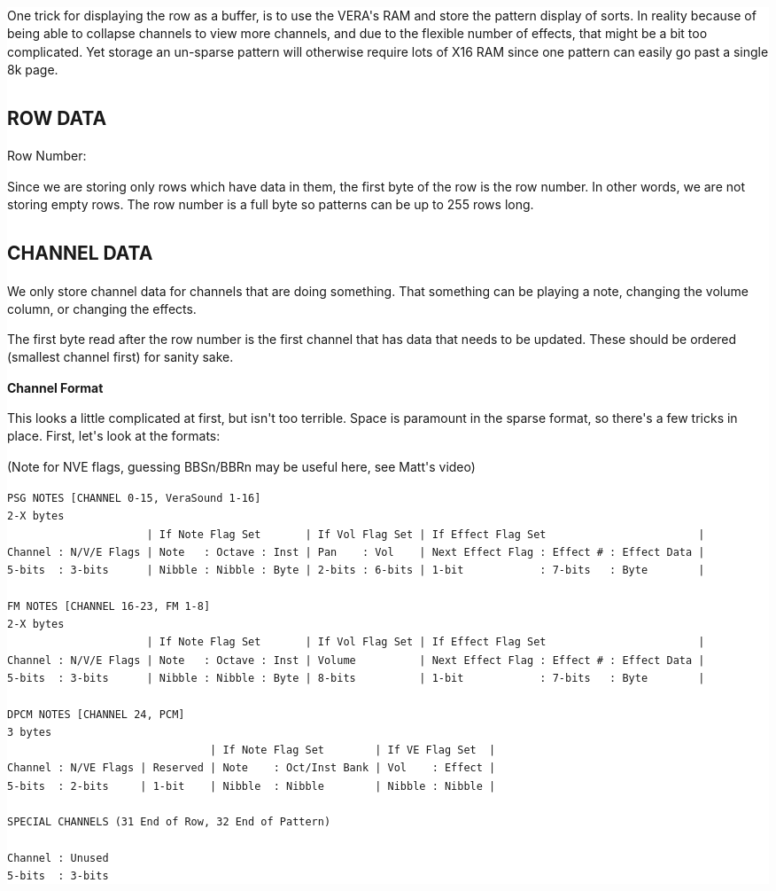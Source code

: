 One trick for displaying the row as a buffer, is to use the VERA's RAM
and store the pattern display of sorts. In reality because of being able
to collapse channels to view more channels, and due to the flexible number
of effects, that might be a bit too complicated. Yet storage an un-sparse
pattern will otherwise require lots of X16 RAM since one pattern can easily
go past a single 8k page.

ROW DATA
--------

Row Number:

Since we are storing only rows which have data in them, the first byte of
the row is the row number. In other words, we are not storing empty rows.
The row number is a full byte so patterns can be up to 255 rows long.


CHANNEL DATA
------------

We only store channel data for channels that are doing something. That something
can be playing a note, changing the volume column, or changing the effects.

The first byte read after the row number is the first channel that has data
that needs to be updated. These should be ordered (smallest channel first)
for sanity sake.

**Channel Format**

This looks a little complicated at first, but isn't too terrible. Space is
paramount in the sparse format, so there's a few tricks in place. First,
let's look at the formats:

(Note for NVE flags, guessing BBSn/BBRn may be useful here, see Matt's video)

```
PSG NOTES [CHANNEL 0-15, VeraSound 1-16]
2-X bytes
                      | If Note Flag Set       | If Vol Flag Set | If Effect Flag Set                        |
Channel : N/V/E Flags | Note   : Octave : Inst | Pan    : Vol    | Next Effect Flag : Effect # : Effect Data |
5-bits  : 3-bits      | Nibble : Nibble : Byte | 2-bits : 6-bits | 1-bit            : 7-bits   : Byte        |

FM NOTES [CHANNEL 16-23, FM 1-8]
2-X bytes
                      | If Note Flag Set       | If Vol Flag Set | If Effect Flag Set                        |
Channel : N/V/E Flags | Note   : Octave : Inst | Volume          | Next Effect Flag : Effect # : Effect Data |
5-bits  : 3-bits      | Nibble : Nibble : Byte | 8-bits          | 1-bit            : 7-bits   : Byte        |

DPCM NOTES [CHANNEL 24, PCM]
3 bytes
                                | If Note Flag Set        | If VE Flag Set  |
Channel : N/VE Flags | Reserved | Note    : Oct/Inst Bank | Vol    : Effect |
5-bits  : 2-bits     | 1-bit    | Nibble  : Nibble        | Nibble : Nibble |

SPECIAL CHANNELS (31 End of Row, 32 End of Pattern)

Channel : Unused
5-bits  : 3-bits

```
